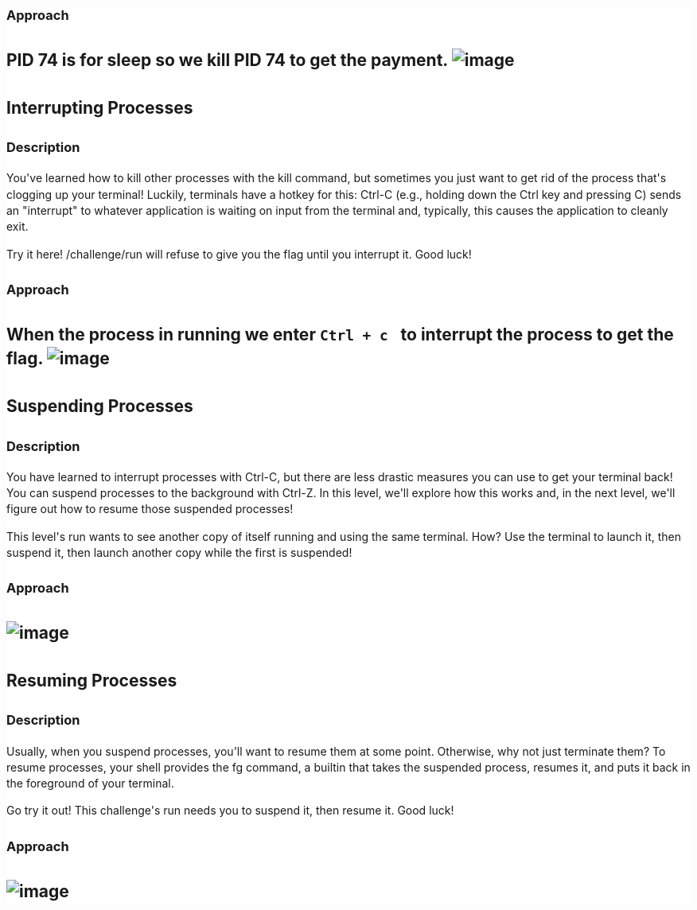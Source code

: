 ### Approach 
PID 74 is for sleep so we kill PID 74 to get the payment.
![image](https://github.com/user-attachments/assets/f98bcc57-395d-4877-805a-e560da255558)
---

## Interrupting Processes
### Description 
You've learned how to kill other processes with the kill command, but sometimes you just want to get rid of the process that's clogging up your terminal! Luckily, terminals have a hotkey for this: Ctrl-C (e.g., holding down the Ctrl key and pressing C) sends an "interrupt" to whatever application is waiting on input from the terminal and, typically, this causes the application to cleanly exit.

Try it here! /challenge/run will refuse to give you the flag until you interrupt it. Good luck!

### Approach 
When the process in running we enter `Ctrl + c ` to interrupt the process to get the flag.
![image](https://github.com/user-attachments/assets/2c745cfd-a72d-43b5-82df-3e9c0695202e)
---

## Suspending Processes
### Description 
You have learned to interrupt processes with Ctrl-C, but there are less drastic measures you can use to get your terminal back! You can suspend processes to the background with Ctrl-Z. In this level, we'll explore how this works and, in the next level, we'll figure out how to resume those suspended processes!

This level's run wants to see another copy of itself running and using the same terminal. How? Use the terminal to launch it, then suspend it, then launch another copy while the first is suspended!

### Approach 

![image](https://github.com/user-attachments/assets/9eb5d590-9244-475e-90b6-65683da86522)
---

## Resuming Processes
### Description
Usually, when you suspend processes, you'll want to resume them at some point. Otherwise, why not just terminate them? To resume processes, your shell provides the fg command, a builtin that takes the suspended process, resumes it, and puts it back in the foreground of your terminal.

Go try it out! This challenge's run needs you to suspend it, then resume it. Good luck!

### Approach 

![image](https://github.com/user-attachments/assets/db7263bb-b828-4260-afb8-e4fafcd8975e)
---
